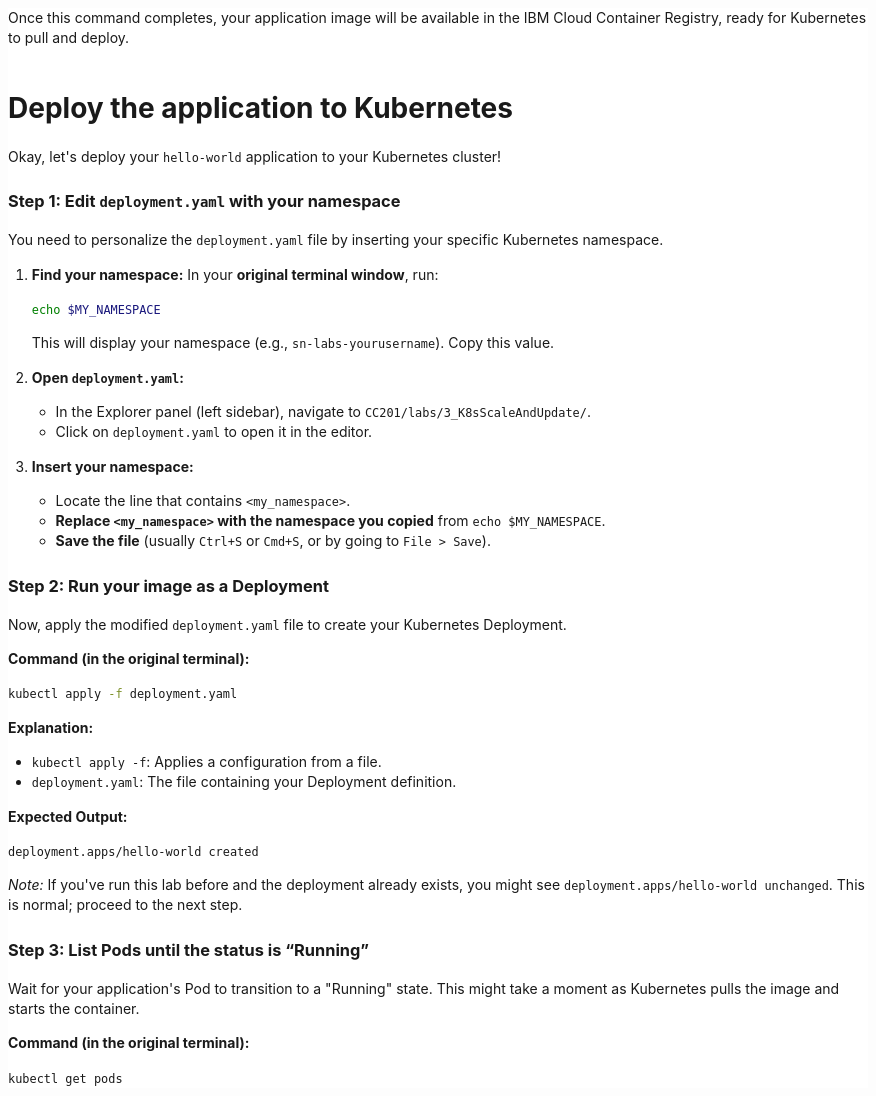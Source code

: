 Once this command completes, your application image will be available in the IBM Cloud Container Registry, ready for Kubernetes to pull and deploy.


# Deploy the application to Kubernetes

Okay, let's deploy your `hello-world` application to your Kubernetes cluster!

### Step 1: Edit `deployment.yaml` with your namespace

You need to personalize the `deployment.yaml` file by inserting your specific Kubernetes namespace.

1.  **Find your namespace:** In your **original terminal window**, run:
    ```bash
    echo $MY_NAMESPACE
    ```
    This will display your namespace (e.g., `sn-labs-yourusername`). Copy this value.

2.  **Open `deployment.yaml`:**
    * In the Explorer panel (left sidebar), navigate to `CC201/labs/3_K8sScaleAndUpdate/`.
    * Click on `deployment.yaml` to open it in the editor.

3.  **Insert your namespace:**
    * Locate the line that contains `<my_namespace>`.
    * **Replace `<my_namespace>` with the namespace you copied** from `echo $MY_NAMESPACE`.
    * **Save the file** (usually `Ctrl+S` or `Cmd+S`, or by going to `File > Save`).

### Step 2: Run your image as a Deployment

Now, apply the modified `deployment.yaml` file to create your Kubernetes Deployment.

**Command (in the original terminal):**

```bash
kubectl apply -f deployment.yaml
```

**Explanation:**
* `kubectl apply -f`: Applies a configuration from a file.
* `deployment.yaml`: The file containing your Deployment definition.

**Expected Output:**

```
deployment.apps/hello-world created
```
*Note:* If you've run this lab before and the deployment already exists, you might see `deployment.apps/hello-world unchanged`. This is normal; proceed to the next step.

### Step 3: List Pods until the status is “Running”

Wait for your application's Pod to transition to a "Running" state. This might take a moment as Kubernetes pulls the image and starts the container.

**Command (in the original terminal):**

```bash
kubectl get pods
```
